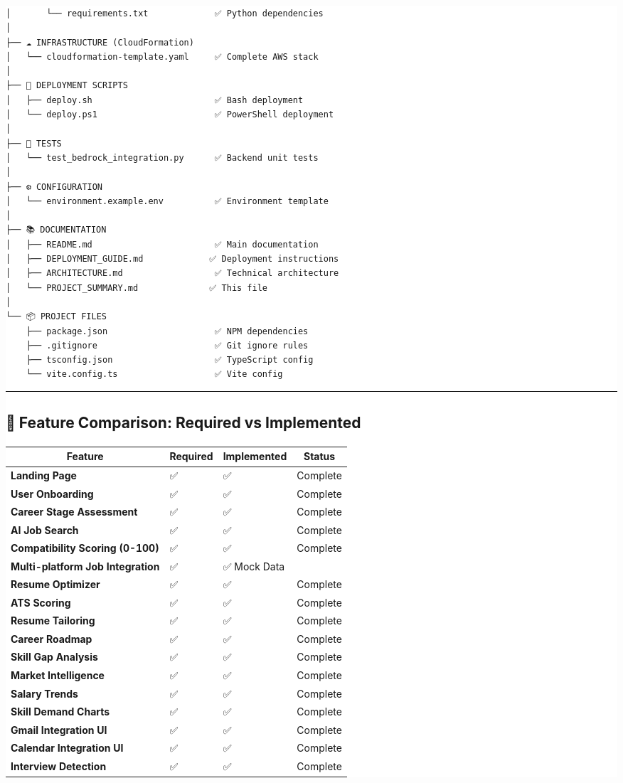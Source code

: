 ```
│       └── requirements.txt             ✅ Python dependencies
│
├── ☁️ INFRASTRUCTURE (CloudFormation)
│   └── cloudformation-template.yaml     ✅ Complete AWS stack
│
├── 🚀 DEPLOYMENT SCRIPTS
│   ├── deploy.sh                        ✅ Bash deployment
│   └── deploy.ps1                       ✅ PowerShell deployment
│
├── 🧪 TESTS
│   └── test_bedrock_integration.py      ✅ Backend unit tests
│
├── ⚙️ CONFIGURATION
│   └── environment.example.env          ✅ Environment template
│
├── 📚 DOCUMENTATION
│   ├── README.md                        ✅ Main documentation
│   ├── DEPLOYMENT_GUIDE.md             ✅ Deployment instructions
│   ├── ARCHITECTURE.md                  ✅ Technical architecture
│   └── PROJECT_SUMMARY.md              ✅ This file
│
└── 📦 PROJECT FILES
    ├── package.json                     ✅ NPM dependencies
    ├── .gitignore                       ✅ Git ignore rules
    ├── tsconfig.json                    ✅ TypeScript config
    └── vite.config.ts                   ✅ Vite config
```

---

## 🎯 Feature Comparison: Required vs Implemented

| Feature | Required | Implemented | Status |
|---------|----------|-------------|--------|
| **Landing Page** | ✅ | ✅ | Complete |
| **User Onboarding** | ✅ | ✅ | Complete |
| **Career Stage Assessment** | ✅ | ✅ | Complete |
| **AI Job Search** | ✅ | ✅ | Complete |
| **Compatibility Scoring (0-100)** | ✅ | ✅ | Complete |
| **Multi-platform Job Integration** | ✅ | ✅ Mock Data |
| **Resume Optimizer** | ✅ | ✅ | Complete |
| **ATS Scoring** | ✅ | ✅ | Complete |
| **Resume Tailoring** | ✅ | ✅ | Complete |
| **Career Roadmap** | ✅ | ✅ | Complete |
| **Skill Gap Analysis** | ✅ | ✅ | Complete |
| **Market Intelligence** | ✅ | ✅ | Complete |
| **Salary Trends** | ✅ | ✅ | Complete |
| **Skill Demand Charts** | ✅ | ✅ | Complete |
| **Gmail Integration UI** | ✅ | ✅ | Complete |
| **Calendar Integration UI** | ✅ | ✅ | Complete |
| **Interview Detection** | ✅ | ✅ | Complete |